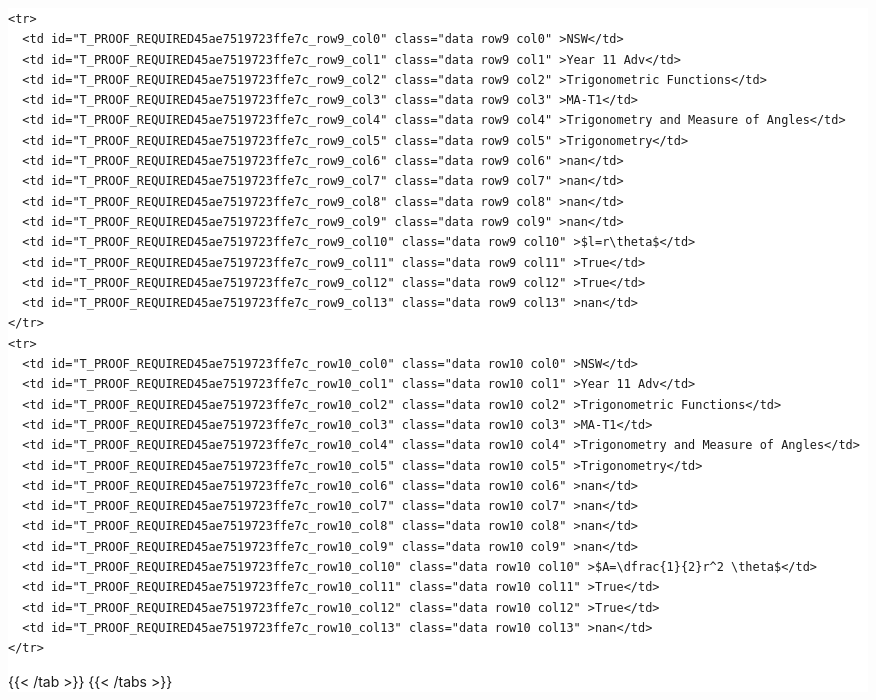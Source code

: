     <tr>
      <td id="T_PROOF_REQUIRED45ae7519723ffe7c_row9_col0" class="data row9 col0" >NSW</td>
      <td id="T_PROOF_REQUIRED45ae7519723ffe7c_row9_col1" class="data row9 col1" >Year 11 Adv</td>
      <td id="T_PROOF_REQUIRED45ae7519723ffe7c_row9_col2" class="data row9 col2" >Trigonometric Functions</td>
      <td id="T_PROOF_REQUIRED45ae7519723ffe7c_row9_col3" class="data row9 col3" >MA-T1</td>
      <td id="T_PROOF_REQUIRED45ae7519723ffe7c_row9_col4" class="data row9 col4" >Trigonometry and Measure of Angles</td>
      <td id="T_PROOF_REQUIRED45ae7519723ffe7c_row9_col5" class="data row9 col5" >Trigonometry</td>
      <td id="T_PROOF_REQUIRED45ae7519723ffe7c_row9_col6" class="data row9 col6" >nan</td>
      <td id="T_PROOF_REQUIRED45ae7519723ffe7c_row9_col7" class="data row9 col7" >nan</td>
      <td id="T_PROOF_REQUIRED45ae7519723ffe7c_row9_col8" class="data row9 col8" >nan</td>
      <td id="T_PROOF_REQUIRED45ae7519723ffe7c_row9_col9" class="data row9 col9" >nan</td>
      <td id="T_PROOF_REQUIRED45ae7519723ffe7c_row9_col10" class="data row9 col10" >$l=r\theta$</td>
      <td id="T_PROOF_REQUIRED45ae7519723ffe7c_row9_col11" class="data row9 col11" >True</td>
      <td id="T_PROOF_REQUIRED45ae7519723ffe7c_row9_col12" class="data row9 col12" >True</td>
      <td id="T_PROOF_REQUIRED45ae7519723ffe7c_row9_col13" class="data row9 col13" >nan</td>
    </tr>
    <tr>
      <td id="T_PROOF_REQUIRED45ae7519723ffe7c_row10_col0" class="data row10 col0" >NSW</td>
      <td id="T_PROOF_REQUIRED45ae7519723ffe7c_row10_col1" class="data row10 col1" >Year 11 Adv</td>
      <td id="T_PROOF_REQUIRED45ae7519723ffe7c_row10_col2" class="data row10 col2" >Trigonometric Functions</td>
      <td id="T_PROOF_REQUIRED45ae7519723ffe7c_row10_col3" class="data row10 col3" >MA-T1</td>
      <td id="T_PROOF_REQUIRED45ae7519723ffe7c_row10_col4" class="data row10 col4" >Trigonometry and Measure of Angles</td>
      <td id="T_PROOF_REQUIRED45ae7519723ffe7c_row10_col5" class="data row10 col5" >Trigonometry</td>
      <td id="T_PROOF_REQUIRED45ae7519723ffe7c_row10_col6" class="data row10 col6" >nan</td>
      <td id="T_PROOF_REQUIRED45ae7519723ffe7c_row10_col7" class="data row10 col7" >nan</td>
      <td id="T_PROOF_REQUIRED45ae7519723ffe7c_row10_col8" class="data row10 col8" >nan</td>
      <td id="T_PROOF_REQUIRED45ae7519723ffe7c_row10_col9" class="data row10 col9" >nan</td>
      <td id="T_PROOF_REQUIRED45ae7519723ffe7c_row10_col10" class="data row10 col10" >$A=\dfrac{1}{2}r^2 \theta$</td>
      <td id="T_PROOF_REQUIRED45ae7519723ffe7c_row10_col11" class="data row10 col11" >True</td>
      <td id="T_PROOF_REQUIRED45ae7519723ffe7c_row10_col12" class="data row10 col12" >True</td>
      <td id="T_PROOF_REQUIRED45ae7519723ffe7c_row10_col13" class="data row10 col13" >nan</td>
    </tr>
  </tbody>
</table>
{{< /tab >}}
{{< /tabs >}}
